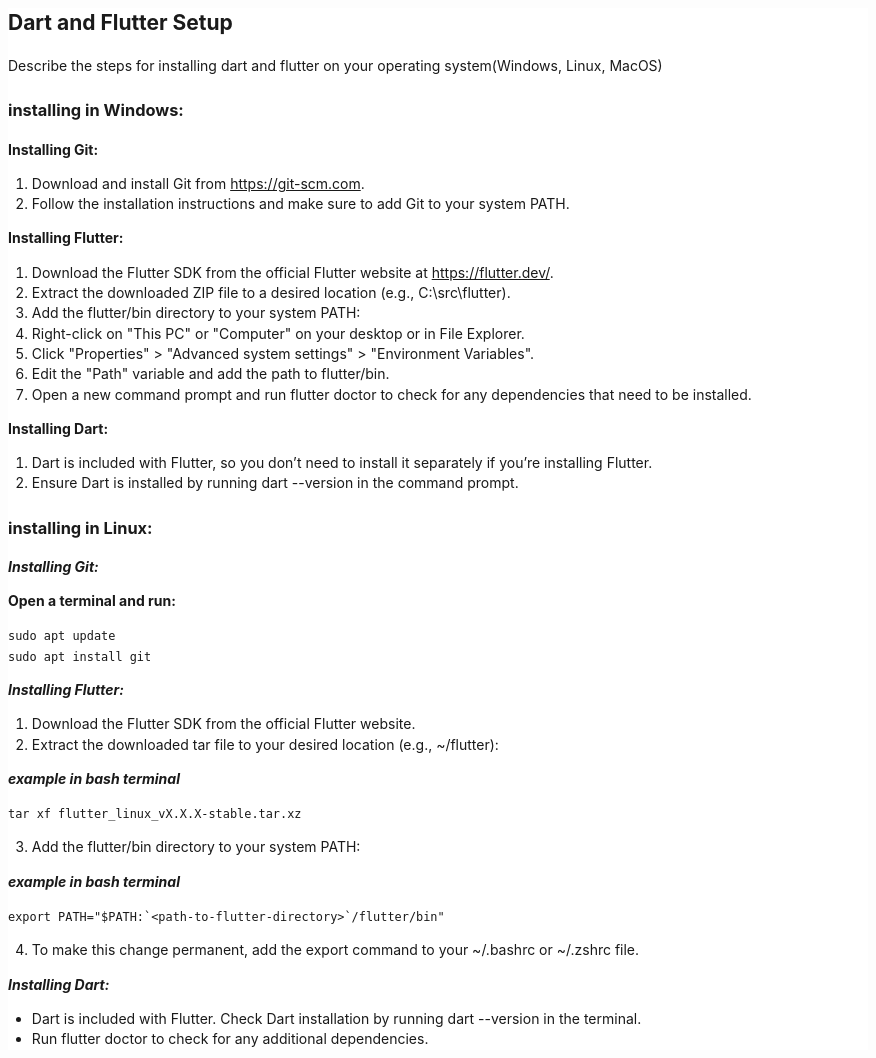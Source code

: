 
## Dart and Flutter Setup
Describe the steps for installing dart and flutter on your operating system(Windows, Linux, MacOS)

### installing in Windows:

**Installing Git:**

1. Download and install Git from https://git-scm.com.
2. Follow the installation instructions and make sure to add Git to your system PATH.

**Installing Flutter:**

1. Download the Flutter SDK from the official Flutter website at https://flutter.dev/.
2. Extract the downloaded ZIP file to a desired location (e.g., C:\src\flutter).
3. Add the flutter/bin directory to your system PATH:
4. Right-click on "This PC" or "Computer" on your desktop or in File Explorer.
5. Click "Properties" > "Advanced system settings" > "Environment Variables".
6. Edit the "Path" variable and add the path to flutter/bin.
7. Open a new command prompt and run flutter doctor to check for any dependencies that need to be installed.
   
**Installing Dart:**

1. Dart is included with Flutter, so you don’t need to install it separately if you’re installing Flutter. 
2. Ensure Dart is installed by running dart --version in the command prompt.
   
### installing in Linux:

***Installing  Git:***

**Open a terminal and run:**

    sudo apt update
    sudo apt install git
   
***Installing Flutter:***

1. Download the Flutter SDK from the official Flutter website.
2. Extract the downloaded tar file to your desired location (e.g., ~/flutter):

***example in bash terminal***

    tar xf flutter_linux_vX.X.X-stable.tar.xz
   
3. Add the flutter/bin directory to your system PATH:
   
***example in bash terminal***

    export PATH="$PATH:`<path-to-flutter-directory>`/flutter/bin"

4. To make this change permanent, add the export command to your ~/.bashrc or ~/.zshrc file.
   
***Installing Dart:***

 * Dart is included with Flutter. Check Dart installation by running dart --version in the terminal.
 * Run flutter doctor to check for any additional dependencies.
